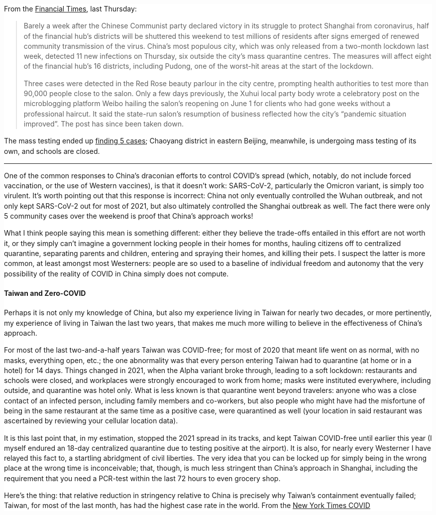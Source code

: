 <p>From the <a href="https://www.ft.com/content/ebdbc1cf-5cfd-42ac-a4fa-1e928eb702ff">Financial Times</a>, last Thursday:</p><blockquote><p>  Barely a week after the Chinese Communist party declared victory in its struggle to protect Shanghai from coronavirus, half of the financial hub’s districts will be shuttered this weekend to test millions of residents after signs emerged of renewed community transmission of the virus. China’s most populous city, which was only released from a two-month lockdown last week, detected 11 new infections on Thursday, six outside the city’s mass quarantine centres. The measures will affect eight of the financial hub’s 16 districts, including Pudong, one of the worst-hit areas at the start of the lockdown.</p><p>  Three cases were detected in the Red Rose beauty parlour in the city centre, prompting health authorities to test more than 90,000 people close to the salon. Only a few days previously, the Xuhui local party body wrote a celebratory post on the microblogging platform Weibo hailing the salon’s reopening on June 1 for clients who had gone weeks without a professional haircut. It said the state-run salon’s resumption of business reflected how the city’s “pandemic situation improved”. The post has since been taken down.</p></blockquote><p>The mass testing ended up <a href="https://www.bloomberg.com/news/articles/2022-06-12/shanghai-reimposes-dine-in-ban-punishes-officials-over-lapse">finding 5 cases</a>; Chaoyang district in eastern Beijing, meanwhile, is undergoing mass testing of its own, and schools are closed.</p><hr /><p>One of the common responses to China&#8217;s draconian efforts to control COVID&#8217;s spread (which, notably, do not include forced vaccination, or the use of Western vaccines), is that it doesn&#8217;t work: SARS-CoV-2, particularly the Omicron variant, is simply too virulent. It&#8217;s worth pointing out that this response is incorrect: China not only eventually controlled the Wuhan outbreak, and not only kept SARS-CoV-2 out for most of 2021, but also ultimately controlled the Shanghai outbreak as well. The fact there were only 5 community cases over the weekend is proof that China&#8217;s approach works!</p><p>What I think people saying this mean is something different: either they believe the trade-offs entailed in this effort are not worth it, or they simply can&#8217;t imagine a government locking people in their homes for months, hauling citizens off to centralized quarantine, separating parents and children, entering and spraying their homes, and killing their pets. I suspect the latter is more common, at least amongst most Westerners: people are so used to a baseline of individual freedom and autonomy that the very possibility of the reality of COVID in China simply does not compute.</p><h4>Taiwan and Zero-COVID</h4><p>Perhaps it is not only my knowledge of China, but also my experience living in Taiwan for nearly two decades, or more pertinently, my experience of living in Taiwan the last two years, that makes me much more willing to believe in the effectiveness of China&#8217;s approach.</p><p>For most of the last two-and-a-half years Taiwan was COVID-free; for most of 2020 that meant life went on as normal, with no masks, everything open, etc.; the one abnormality was that every person entering Taiwan had to quarantine (at home or in a hotel) for 14 days. Things changed in 2021, when the Alpha variant broke through, leading to a soft lockdown: restaurants and schools were closed, and workplaces were strongly encouraged to work from home; masks were instituted everywhere, including outside, and quarantine was hotel only. What is less known is that quarantine went beyond travelers: anyone who was a close contact of an infected person, including family members and co-workers, but also people who might have had the misfortune of being in the same restaurant at the same time as a positive case, were quarantined as well (your location in said restaurant was ascertained by reviewing your cellular location data).</p><p>It is this last point that, in my estimation, stopped the 2021 spread in its tracks, and kept Taiwan COVID-free until earlier this year (I myself endured an 18-day centralized quarantine due to testing positive at the airport). It is also, for nearly every Westerner I have relayed this fact to, a startling abridgment of civil liberties. The very idea that you can be locked up for simply being in the wrong place at the wrong time is inconceivable; that, though, is much less stringent than China&#8217;s approach in Shanghai, including the requirement that you need a PCR-test within the last 72 hours to even grocery shop.</p><p>Here&#8217;s the thing: that relative reduction in stringency relative to China is precisely why Taiwan&#8217;s containment eventually failed; Taiwan, for most of the last month, has had the highest case rate in the world. From the <a href="https://www.nytimes.com/interactive/2021/world/covid-cases.html">New York Times COVID